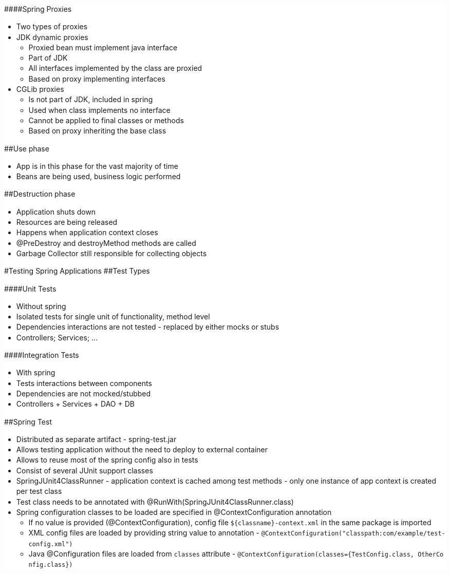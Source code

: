 ####Spring Proxies
- Two types of proxies
- JDK dynamic proxies
    - Proxied bean must implement java interface
    - Part of JDK
    - All interfaces implemented by the class are proxied
    - Based on proxy implementing interfaces
- CGLib proxies
    - Is not part of JDK, included in spring
    - Used when class implements no interface
    - Cannot be applied to final classes or methods
    - Based on proxy inheriting the base class

##Use phase
- App is in this phase for the vast majority of time 
- Beans are being used, business logic performed

##Destruction phase
- Application shuts down
- Resources are being released
- Happens when application context closes
- @PreDestroy  and destroyMethod methods are called
- Garbage Collector still responsible for collecting objects

#Testing Spring Applications
##Test Types

####Unit Tests
- Without spring
- Isolated tests for single unit of functionality, method level
- Dependencies interactions are not tested - replaced by either mocks or stubs
- Controllers; Services; ...

####Integration Tests
- With spring 
- Tests interactions between components
- Dependencies are not mocked/stubbed
- Controllers + Services + DAO + DB

##Spring Test
- Distributed as separate artifact - spring-test.jar
- Allows testing application without the need to deploy to external container
- Allows to reuse most of the spring config also in tests
- Consist of several JUnit support classes
- SpringJUnit4ClassRunner - application context is cached among test methods - only one instance of app context is created per test class
- Test class needs to be annotated with @RunWith(SpringJUnit4ClassRunner.class)
- Spring configuration classes to be loaded are specified in @ContextConfiguration annotation
    - If no value is provided (@ContextConfiguration), config file `${classname}-context.xml` in the same package is imported
    - XML config files are loaded by providing string value to annotation - `@ContextConfiguration("classpath:com/example/test-config.xml")`
    - Java @Configuration files are loaded from `classes` attribute - `@ContextConfiguration(classes={TestConfig.class, OtherConfig.class})`
